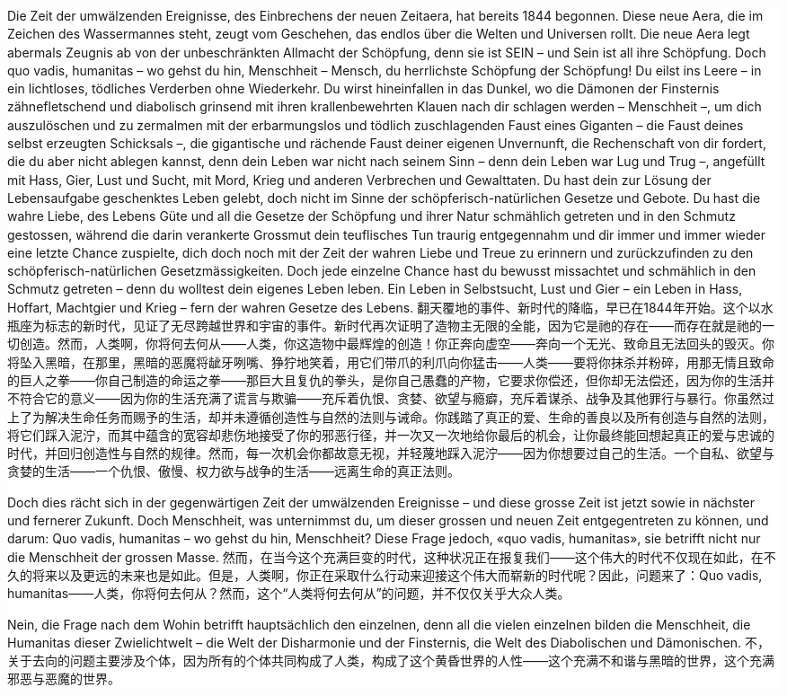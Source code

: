Die Zeit der umwälzenden Ereignisse, des Einbrechens der neuen Zeitaera, hat bereits 1844 begonnen. Diese neue Aera, die im Zeichen des Wassermannes steht, zeugt vom Geschehen, das endlos über die Welten und Universen rollt. Die neue Aera legt abermals Zeugnis ab von der unbeschränkten Allmacht der Schöpfung, denn sie ist SEIN – und Sein ist all ihre Schöpfung. Doch quo vadis, humanitas – wo gehst du hin, Menschheit – Mensch, du herrlichste Schöpfung der Schöpfung! Du eilst ins Leere – in ein lichtloses, tödliches Verderben ohne Wiederkehr. Du wirst hineinfallen in das Dunkel, wo die Dämonen der Finsternis zähnefletschend und diabolisch grinsend mit ihren krallenbewehrten Klauen nach dir schlagen werden – Menschheit –, um dich auszulöschen und zu zermalmen mit der erbarmungslos und tödlich zuschlagenden Faust eines Giganten – die Faust deines selbst erzeugten Schicksals –, die gigantische und rächende Faust deiner eigenen Unvernunft, die Rechenschaft von dir fordert, die du aber nicht ablegen kannst, denn dein Leben war nicht nach seinem Sinn – denn dein Leben war Lug und Trug –, angefüllt mit Hass, Gier, Lust und Sucht, mit Mord, Krieg und anderen Verbrechen und Gewalttaten. Du hast dein zur Lösung der Lebensaufgabe geschenktes Leben gelebt, doch nicht im Sinne der schöpferisch-natürlichen Gesetze und Gebote. Du hast die wahre Liebe, des Lebens Güte und all die Gesetze der Schöpfung und ihrer Natur schmählich getreten und in den Schmutz gestossen, während die darin verankerte Grossmut dein teuflisches Tun traurig entgegennahm und dir immer und immer wieder eine letzte Chance zuspielte, dich doch noch mit der Zeit der wahren Liebe und Treue zu erinnern und zurückzufinden zu den schöpferisch-natürlichen Gesetzmässigkeiten. Doch jede einzelne Chance hast du bewusst missachtet und schmählich in den Schmutz getreten – denn du wolltest dein eigenes Leben leben. Ein Leben in Selbstsucht, Lust und Gier – ein Leben in Hass, Hoffart, Machtgier und Krieg – fern der wahren Gesetze des Lebens.
翻天覆地的事件、新时代的降临，早已在1844年开始。这个以水瓶座为标志的新时代，见证了无尽跨越世界和宇宙的事件。新时代再次证明了造物主无限的全能，因为它是祂的存在——而存在就是祂的一切创造。然而，人类啊，你将何去何从——人类，你这造物中最辉煌的创造！你正奔向虚空——奔向一个无光、致命且无法回头的毁灭。你将坠入黑暗，在那里，黑暗的恶魔将龇牙咧嘴、狰狞地笑着，用它们带爪的利爪向你猛击——人类——要将你抹杀并粉碎，用那无情且致命的巨人之拳——你自己制造的命运之拳——那巨大且复仇的拳头，是你自己愚蠢的产物，它要求你偿还，但你却无法偿还，因为你的生活并不符合它的意义——因为你的生活充满了谎言与欺骗——充斥着仇恨、贪婪、欲望与瘾癖，充斥着谋杀、战争及其他罪行与暴行。你虽然过上了为解决生命任务而赐予的生活，却并未遵循创造性与自然的法则与诫命。你践踏了真正的爱、生命的善良以及所有创造与自然的法则，将它们踩入泥泞，而其中蕴含的宽容却悲伤地接受了你的邪恶行径，并一次又一次地给你最后的机会，让你最终能回想起真正的爱与忠诚的时代，并回归创造性与自然的规律。然而，每一次机会你都故意无视，并轻蔑地踩入泥泞——因为你想要过自己的生活。一个自私、欲望与贪婪的生活——一个仇恨、傲慢、权力欲与战争的生活——远离生命的真正法则。

Doch dies rächt sich in der gegenwärtigen Zeit der umwälzenden Ereignisse – und diese grosse Zeit ist jetzt sowie in nächster und fernerer Zukunft. Doch Menschheit, was unternimmst du, um dieser grossen und neuen Zeit entgegentreten zu können, und darum: Quo vadis, humanitas – wo gehst du hin, Menschheit? Diese Frage jedoch, «quo vadis, humanitas», sie betrifft nicht nur die Menschheit der grossen Masse.
然而，在当今这个充满巨变的时代，这种状况正在报复我们——这个伟大的时代不仅现在如此，在不久的将来以及更远的未来也是如此。但是，人类啊，你正在采取什么行动来迎接这个伟大而崭新的时代呢？因此，问题来了：Quo vadis, humanitas——人类，你将何去何从？然而，这个“人类将何去何从”的问题，并不仅仅关乎大众人类。

Nein, die Frage nach dem Wohin betrifft hauptsächlich den einzelnen, denn all die vielen einzelnen bilden die Menschheit, die Humanitas dieser Zwielichtwelt – die Welt der Disharmonie und der Finsternis, die Welt des Diabolischen und Dämonischen.
不，关于去向的问题主要涉及个体，因为所有的个体共同构成了人类，构成了这个黄昏世界的人性——这个充满不和谐与黑暗的世界，这个充满邪恶与恶魔的世界。

